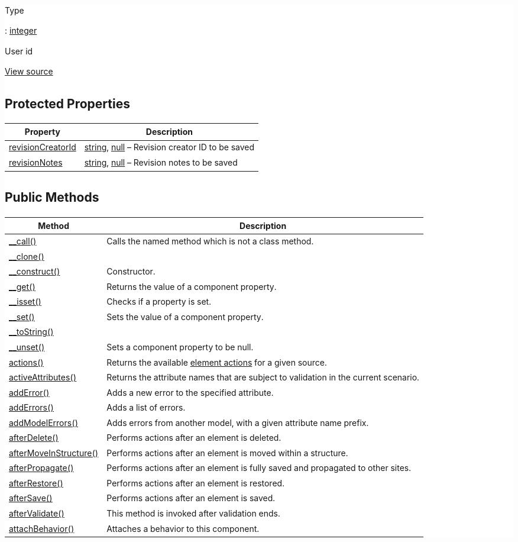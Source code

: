 

Type

:   [integer](http://php.net/language.types.integer)



User id



[View source](https://github.com/craftcms/commerce/blob/master/src/elements/Subscription.php#L72)





## Protected Properties

| Property                                                                                                                        | Description
| ------------------------------------------------------------------------------------------------------------------------------- | ----------------------------------------------------------------------------------------------------------------------------
| [revisionCreatorId](https://docs.craftcms.com/api/v3/craft-base-element.html#revisioncreatorid "Defined by craft\base\Element") | [string](http://php.net/language.types.string), [null](http://php.net/language.types.null) – Revision creator ID to be saved
| [revisionNotes](https://docs.craftcms.com/api/v3/craft-base-element.html#revisionnotes "Defined by craft\base\Element")         | [string](http://php.net/language.types.string), [null](http://php.net/language.types.null) – Revision notes to be saved



## Public Methods

| Method                                                                                                                                                             | Description
| ------------------------------------------------------------------------------------------------------------------------------------------------------------------ | ------------------------------------------------------------------------------------------------------------------------------------------------------------------------------------------------------
| [__call()](https://docs.craftcms.com/api/v3/craft-base-element.html#method-__call "Defined by craft\base\Element")                                                 | Calls the named method which is not a class method.
| [__clone()](https://docs.craftcms.com/api/v3/craft-base-clonefixtrait.html#method-__clone "Defined by craft\base\ClonefixTrait")                                   |
| [__construct()](https://www.yiiframework.com/doc/api/2.0/yii-base-baseobject#__construct()-detail "Defined by yii\base\BaseObject")                                | Constructor.
| [__get()](https://docs.craftcms.com/api/v3/craft-base-element.html#method-__get "Defined by craft\base\Element")                                                   | Returns the value of a component property.
| [__isset()](https://docs.craftcms.com/api/v3/craft-base-element.html#method-__isset "Defined by craft\base\Element")                                               | Checks if a property is set.
| [__set()](https://docs.craftcms.com/api/v3/craft-base-element.html#method-__set "Defined by craft\base\Element")                                                   | Sets the value of a component property.
| [__toString()](craft-commerce-elements-subscription.md#method-tostring)                                                                                            |
| [__unset()](https://www.yiiframework.com/doc/api/2.0/yii-base-component#__unset()-detail "Defined by yii\base\Component")                                          | Sets a component property to be null.
| [actions()](https://docs.craftcms.com/api/v3/craft-base-element.html#method-actions "Defined by craft\base\Element")                                               | Returns the available [element actions](https://docs.craftcms.com/v3/extend/element-action-types.html) for a given source.
| [activeAttributes()](https://www.yiiframework.com/doc/api/2.0/yii-base-model#activeAttributes()-detail "Defined by yii\base\Model")                                | Returns the attribute names that are subject to validation in the current scenario.
| [addError()](https://docs.craftcms.com/api/v3/craft-base-element.html#method-adderror "Defined by craft\base\Element")                                             | Adds a new error to the specified attribute.
| [addErrors()](https://www.yiiframework.com/doc/api/2.0/yii-base-model#addErrors()-detail "Defined by yii\base\Model")                                              | Adds a list of errors.
| [addModelErrors()](https://docs.craftcms.com/api/v3/craft-base-model.html#method-addmodelerrors "Defined by craft\base\Model")                                     | Adds errors from another model, with a given attribute name prefix.
| [afterDelete()](https://docs.craftcms.com/api/v3/craft-base-element.html#method-afterdelete "Defined by craft\base\Element")                                       | Performs actions after an element is deleted.
| [afterMoveInStructure()](https://docs.craftcms.com/api/v3/craft-base-element.html#method-aftermoveinstructure "Defined by craft\base\Element")                     | Performs actions after an element is moved within a structure.
| [afterPropagate()](https://docs.craftcms.com/api/v3/craft-base-element.html#method-afterpropagate "Defined by craft\base\Element")                                 | Performs actions after an element is fully saved and propagated to other sites.
| [afterRestore()](https://docs.craftcms.com/api/v3/craft-base-element.html#method-afterrestore "Defined by craft\base\Element")                                     | Performs actions after an element is restored.
| [afterSave()](craft-commerce-elements-subscription.md#method-aftersave)                                                                                            | Performs actions after an element is saved.
| [afterValidate()](https://www.yiiframework.com/doc/api/2.0/yii-base-model#afterValidate()-detail "Defined by yii\base\Model")                                      | This method is invoked after validation ends.
| [attachBehavior()](https://www.yiiframework.com/doc/api/2.0/yii-base-component#attachBehavior()-detail "Defined by yii\base\Component")                            | Attaches a behavior to this component.